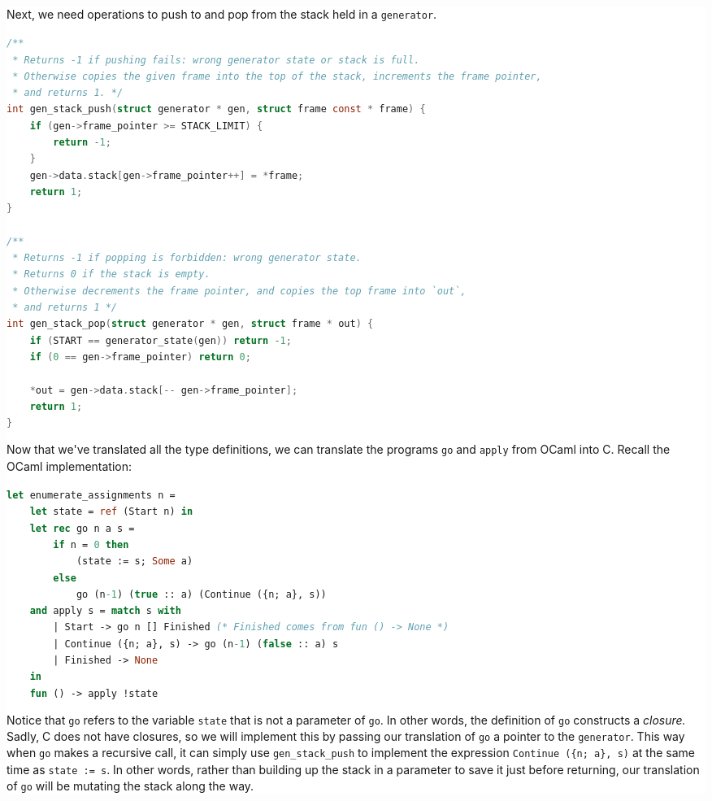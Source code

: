 Next, we need operations to push to and pop from the stack held in a `generator`.

```c
/**
 * Returns -1 if pushing fails: wrong generator state or stack is full.
 * Otherwise copies the given frame into the top of the stack, increments the frame pointer,
 * and returns 1. */
int gen_stack_push(struct generator * gen, struct frame const * frame) {
    if (gen->frame_pointer >= STACK_LIMIT) {
        return -1;
    }
    gen->data.stack[gen->frame_pointer++] = *frame;
    return 1;
}

/**
 * Returns -1 if popping is forbidden: wrong generator state.
 * Returns 0 if the stack is empty.
 * Otherwise decrements the frame pointer, and copies the top frame into `out`,
 * and returns 1 */
int gen_stack_pop(struct generator * gen, struct frame * out) {
    if (START == generator_state(gen)) return -1;
    if (0 == gen->frame_pointer) return 0;

    *out = gen->data.stack[-- gen->frame_pointer];
    return 1;
}
```

Now that we've translated all the type definitions, we can translate the programs `go` and `apply`
from OCaml into C. Recall the OCaml implementation:

```ocaml
let enumerate_assignments n =
    let state = ref (Start n) in
    let rec go n a s =
        if n = 0 then
            (state := s; Some a)
        else
            go (n-1) (true :: a) (Continue ({n; a}, s))
    and apply s = match s with
        | Start -> go n [] Finished (* Finished comes from fun () -> None *)
        | Continue ({n; a}, s) -> go (n-1) (false :: a) s
        | Finished -> None
    in
    fun () -> apply !state
```

Notice that `go` refers to the variable `state` that is not a parameter of `go`. In other words,
the definition of `go` constructs a _closure._ Sadly, C does not have closures, so we will
implement this by passing our translation of `go` a pointer to the `generator`. This way when `go`
makes a recursive call, it can simply use `gen_stack_push` to implement the expression `Continue
({n; a}, s)` at the same time as `state := s`. In other words, rather than building up the stack in
a parameter to save it just before returning, our translation of `go` will be mutating the stack
along the way.


[d17n]: /posts/2023-02-12-defunctionalizing-continuations.html
[higher-order-continuations]: /posts/2022-10-22-higher-order-continuations